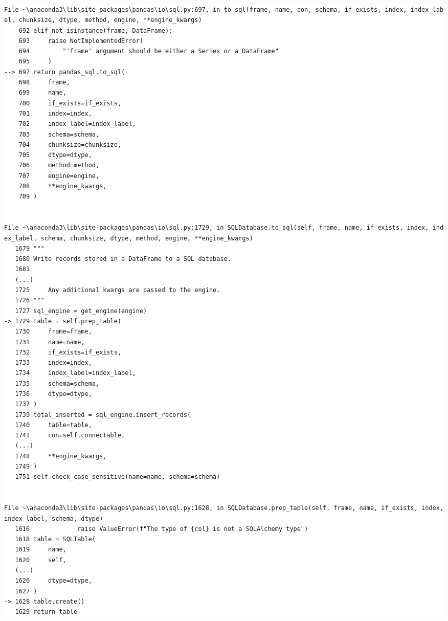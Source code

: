 
    File ~\anaconda3\lib\site-packages\pandas\io\sql.py:697, in to_sql(frame, name, con, schema, if_exists, index, index_label, chunksize, dtype, method, engine, **engine_kwargs)
        692 elif not isinstance(frame, DataFrame):
        693     raise NotImplementedError(
        694         "'frame' argument should be either a Series or a DataFrame"
        695     )
    --> 697 return pandas_sql.to_sql(
        698     frame,
        699     name,
        700     if_exists=if_exists,
        701     index=index,
        702     index_label=index_label,
        703     schema=schema,
        704     chunksize=chunksize,
        705     dtype=dtype,
        706     method=method,
        707     engine=engine,
        708     **engine_kwargs,
        709 )
    

    File ~\anaconda3\lib\site-packages\pandas\io\sql.py:1729, in SQLDatabase.to_sql(self, frame, name, if_exists, index, index_label, schema, chunksize, dtype, method, engine, **engine_kwargs)
       1679 """
       1680 Write records stored in a DataFrame to a SQL database.
       1681 
       (...)
       1725     Any additional kwargs are passed to the engine.
       1726 """
       1727 sql_engine = get_engine(engine)
    -> 1729 table = self.prep_table(
       1730     frame=frame,
       1731     name=name,
       1732     if_exists=if_exists,
       1733     index=index,
       1734     index_label=index_label,
       1735     schema=schema,
       1736     dtype=dtype,
       1737 )
       1739 total_inserted = sql_engine.insert_records(
       1740     table=table,
       1741     con=self.connectable,
       (...)
       1748     **engine_kwargs,
       1749 )
       1751 self.check_case_sensitive(name=name, schema=schema)
    

    File ~\anaconda3\lib\site-packages\pandas\io\sql.py:1628, in SQLDatabase.prep_table(self, frame, name, if_exists, index, index_label, schema, dtype)
       1616             raise ValueError(f"The type of {col} is not a SQLAlchemy type")
       1618 table = SQLTable(
       1619     name,
       1620     self,
       (...)
       1626     dtype=dtype,
       1627 )
    -> 1628 table.create()
       1629 return table
    